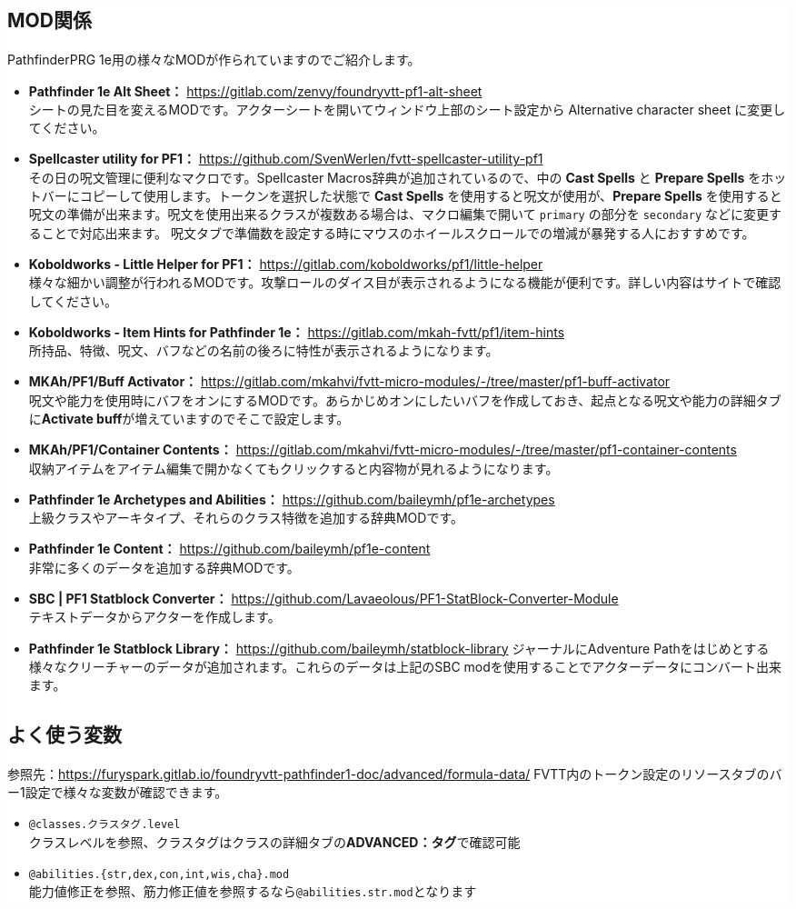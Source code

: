 ## MOD関係

PathfinderPRG 1e用の様々なMODが作られていますのでご紹介します。

- **Pathfinder 1e Alt Sheet：**
https://gitlab.com/zenvy/foundryvtt-pf1-alt-sheet  
シートの見た目を変えるMODです。アクターシートを開いてウィンドウ上部のシート設定から Alternative character sheet に変更してください。

- **Spellcaster utility for PF1：**
https://github.com/SvenWerlen/fvtt-spellcaster-utility-pf1  
その日の呪文管理に便利なマクロです。Spellcaster Macros辞典が追加されているので、中の **Cast Spells** と **Prepare Spells** をホットバーにコピーして使用します。トークンを選択した状態で **Cast Spells** を使用すると呪文が使用が、**Prepare Spells** を使用すると呪文の準備が出来ます。呪文を使用出来るクラスが複数ある場合は、マクロ編集で開いて `primary` の部分を `secondary` などに変更することで対応出来ます。
呪文タブで準備数を設定する時にマウスのホイールスクロールでの増減が暴発する人におすすめです。

- **Koboldworks - Little Helper for PF1：**
https://gitlab.com/koboldworks/pf1/little-helper  
様々な細かい調整が行われるMODです。攻撃ロールのダイス目が表示されるようになる機能が便利です。詳しい内容はサイトで確認してください。

- **Koboldworks - Item Hints for Pathfinder 1e：**
https://gitlab.com/mkah-fvtt/pf1/item-hints  
所持品、特徴、呪文、バフなどの名前の後ろに特性が表示されるようになります。

- **MKAh/PF1/Buff Activator：**
https://gitlab.com/mkahvi/fvtt-micro-modules/-/tree/master/pf1-buff-activator  
呪文や能力を使用時にバフをオンにするMODです。あらかじめオンにしたいバフを作成しておき、起点となる呪文や能力の詳細タブに**Activate buff**が増えていますのでそこで設定します。

- **MKAh/PF1/Container Contents：**
https://gitlab.com/mkahvi/fvtt-micro-modules/-/tree/master/pf1-container-contents  
収納アイテムをアイテム編集で開かなくてもクリックすると内容物が見れるようになります。

- **Pathfinder 1e Archetypes and Abilities：**
https://github.com/baileymh/pf1e-archetypes  
上級クラスやアーキタイプ、それらのクラス特徴を追加する辞典MODです。

- **Pathfinder 1e Content：**
https://github.com/baileymh/pf1e-content  
非常に多くのデータを追加する辞典MODです。

- **SBC | PF1 Statblock Converter：**
https://github.com/Lavaeolous/PF1-StatBlock-Converter-Module  
テキストデータからアクターを作成します。

- **Pathfinder 1e Statblock Library：**
https://github.com/baileymh/statblock-library
ジャーナルにAdventure Pathをはじめとする様々なクリーチャーのデータが追加されます。これらのデータは上記のSBC modを使用することでアクターデータにコンバート出来ます。

## よく使う変数

参照先：https://furyspark.gitlab.io/foundryvtt-pathfinder1-doc/advanced/formula-data/
FVTT内のトークン設定のリソースタブのバー1設定で様々な変数が確認できます。

- `@classes.クラスタグ.level`  
クラスレベルを参照、クラスタグはクラスの詳細タブの**ADVANCED：タグ**で確認可能

- `@abilities.{str,dex,con,int,wis,cha}.mod`  
能力値修正を参照、筋力修正値を参照するなら`@abilities.str.mod`となります
